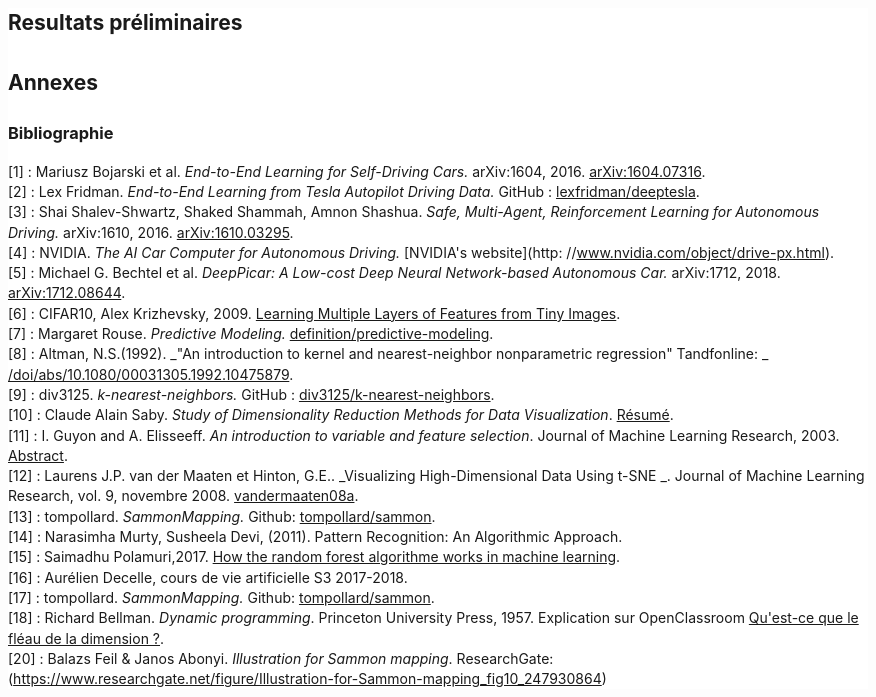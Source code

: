 ## Resultats préliminaires  


## Annexes

### Bibliographie  

[1] : Mariusz Bojarski et al. _End-to-End Learning for Self-Driving Cars._ arXiv:1604, 2016. [arXiv:1604.07316](https://arxiv.org/pdf/1604.07316.pdf).  
[2] : Lex Fridman. _End-to-End Learning from Tesla Autopilot Driving Data._ GitHub : [lexfridman/deeptesla](https://github.com/lexfridman/deeptesla).  
[3] : Shai Shalev-Shwartz, Shaked Shammah, Amnon Shashua. _Safe, Multi-Agent, Reinforcement Learning for Autonomous Driving._ arXiv:1610, 2016. [arXiv:1610.03295](https://arxiv.org/pdf/1610.03295.pdf).  
[4] : NVIDIA. _The AI Car Computer for Autonomous Driving._ [NVIDIA's website](http: //www.nvidia.com/object/drive-px.html).  
[5] : Michael G. Bechtel et al. _DeepPicar: A Low-cost Deep Neural Network-based Autonomous Car._ arXiv:1712, 2018. [arXiv:1712.08644](https://arxiv.org/pdf/1712.08644.pdf).  
[6] : CIFAR10, Alex Krizhevsky, 2009. [Learning Multiple Layers of Features from Tiny Images](https://www.cs.toronto.edu/~kriz/learning-features-2009-TR.pdf).  
[7] : Margaret Rouse. _Predictive Modeling._ [definition/predictive-modeling](http://searchdatamanagement.techtarget.com/definition/predictive-modeling).  
[8] : Altman, N.S.(1992). _"An introduction to kernel and nearest-neighbor nonparametric regression" Tandfonline: _ [/doi/abs/10.1080/00031305.1992.10475879](http://www.tandfonline.com/doi/abs/10.1080/00031305.1992.10475879).  
[9] :  div3125. _k-nearest-neighbors._ GitHub : [div3125/k-nearest-neighbors](https://github.com/div3125/k-nearest-neighbors).  
[10] : Claude Alain Saby. _Study of Dimensionality Reduction Methods for Data Visualization_. [Résumé](https://shareslide.org/the-philosophy-of-money.html?utm_source=methodes-de-visualisation-de-donnees-a-fortes-dimensions-dans-un-espace-reduit-a-2-d).   
[11] : I. Guyon and A. Elisseeff. _An introduction to variable and feature selection_. Journal of Machine Learning Research, 2003. [Abstract](http://www.jmlr.org/papers/volume3/guyon03a/guyon03a.pdf).  
[12] : Laurens J.P. van der Maaten et Hinton, G.E.. _Visualizing High-Dimensional Data Using t-SNE _. Journal of Machine Learning Research, vol. 9, novembre 2008. [vandermaaten08a](http://jmlr.csail.mit.edu/papers/volume9/vandermaaten08a/vandermaaten08a.pdf).  
[13] : tompollard. _SammonMapping._ Github: [tompollard/sammon](https://github.com/tompollard/sammon).  
[14] : Narasimha Murty, Susheela Devi, (2011). Pattern Recognition: An Algorithmic Approach.   
[15] : Saimadhu Polamuri,2017. [How the random forest algorithme works in machine learning](http://dataaspirant.com/2017/05/22/random-forest-algorithm-machine-learing/).  
[16] : Aurélien Decelle, cours de vie artificielle S3 2017-2018.  
[17] : tompollard. _SammonMapping._ Github: [tompollard/sammon](https://github.com/tompollard/sammon/blob/master/sammontest.py).  
[18] : Richard Bellman. _Dynamic programming_. Princeton University Press, 1957. Explication sur OpenClassroom [Qu'est-ce que le fléau de la dimension ?](https://openclassrooms.com/courses/initiez-vous-au-machine-learning/gerez-le-fleau-de-la-dimension).  
[20] : Balazs Feil & Janos Abonyi. _Illustration for Sammon mapping_. ResearchGate:(https://www.researchgate.net/figure/Illustration-for-Sammon-mapping_fig10_247930864)
